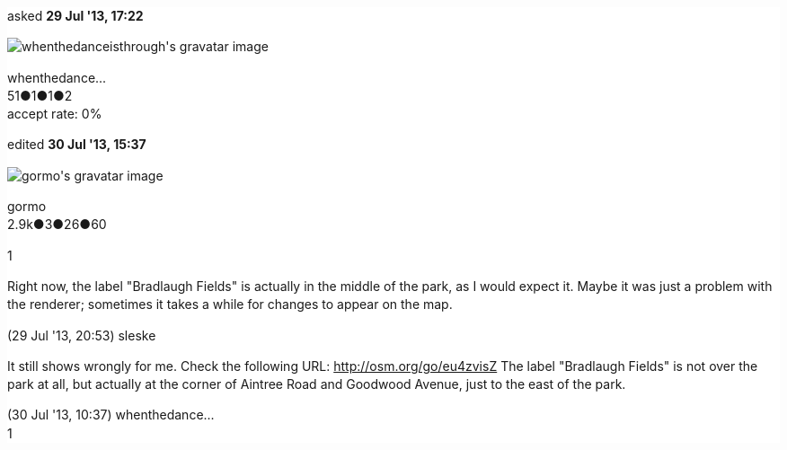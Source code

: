 <div class="post-update-info-container">
<div class="post-update-info post-update-info-user">
<p>asked <strong>29 Jul '13, 17:22</strong></p>
<img src="https://secure.gravatar.com/avatar/9dfdd64fd212672b7c019a6adacf7a18?s=32&amp;d=identicon&amp;r=g" class="gravatar" width="32" height="32" alt="whenthedanceisthrough&#39;s gravatar image" />
<p><span>whenthedance...</span><br />
<span class="score" title="51 reputation points">51</span><span title="1 badges"><span class="badge1">●</span><span class="badgecount">1</span></span><span title="1 badges"><span class="silver">●</span><span class="badgecount">1</span></span><span title="2 badges"><span class="bronze">●</span><span class="badgecount">2</span></span><br />
<span class="accept_rate" title="Rate of the user&#39;s accepted answers">accept rate:</span> <span title="whenthedanceisthrough has no accepted answers">0%</span></p>
</div>
<div class="post-update-info post-update-info-edited">
<p><span> edited <strong>30 Jul '13, 15:37</strong> </span></p>
<img src="https://secure.gravatar.com/avatar/806d5a652505590a9eba797ad5bea8db?s=32&amp;d=identicon&amp;r=g" class="gravatar" width="32" height="32" alt="gormo&#39;s gravatar image" />
<p><span>gormo</span><br />
<span class="score" title="2928 reputation points"><span>2.9k</span></span><span title="3 badges"><span class="badge1">●</span><span class="badgecount">3</span></span><span title="26 badges"><span class="silver">●</span><span class="badgecount">26</span></span><span title="60 badges"><span class="bronze">●</span><span class="badgecount">60</span></span></p>
</div>
</div>
<div id="comments-container-24687" class="comments-container">
<span id="24690"></span>
<div id="comment-24690" class="comment">
<div id="post-24690-score" class="comment-score">
1
</div>
<div class="comment-text">
<p>Right now, the label "Bradlaugh Fields" is actually in the middle of the park, as I would expect it. Maybe it was just a problem with the renderer; sometimes it takes a while for changes to appear on the map.</p>
</div>
<div id="comment-24690-info" class="comment-info">
<span class="comment-age">(29 Jul '13, 20:53)</span> <span class="comment-user userinfo">sleske</span>
</div>
</div>
<span id="24722"></span>
<div id="comment-24722" class="comment">
<div id="post-24722-score" class="comment-score">
&#10;</div>
<div class="comment-text">
<p>It still shows wrongly for me. Check the following URL: <a href="http://osm.org/go/eu4zvisZ">http://osm.org/go/eu4zvisZ</a> The label "Bradlaugh Fields" is not over the park at all, but actually at the corner of Aintree Road and Goodwood Avenue, just to the east of the park.</p>
</div>
<div id="comment-24722-info" class="comment-info">
<span class="comment-age">(30 Jul '13, 10:37)</span> <span class="comment-user userinfo">whenthedance...</span>
</div>
</div>
<span id="24757"></span>
<div id="comment-24757" class="comment">
<div id="post-24757-score" class="comment-score">
1
</div>
<div class="comment-text">